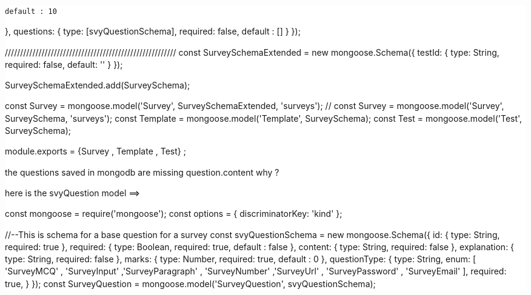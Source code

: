     default : 10
  },
  questions: {
    type: [svyQuestionSchema],
    required: false,
    default : []
  }
});

////////////////////////////////////////////////////////
const SurveySchemaExtended = new mongoose.Schema({
  testId: {
    type: String,
    required: false,
    default: ''
  }
});

SurveySchemaExtended.add(SurveySchema);

const Survey = mongoose.model('Survey', SurveySchemaExtended, 'surveys');
// const Survey = mongoose.model('Survey', SurveySchema,  'surveys');
const Template = mongoose.model('Template', SurveySchema);
const Test = mongoose.model('Test', SurveySchema);

module.exports = {Survey , Template , Test} ;

the questions saved in mongodb are missing question.content why ?



here is the svyQuestion model ==>

const mongoose = require('mongoose');
const options = { discriminatorKey: 'kind' };
 
//--This is schema for a base question for a survey
const svyQuestionSchema = new mongoose.Schema({
  id: { 
    type: String,
    required: true
  },
  required: {
    type: Boolean,
    required: true,
    default : false
  },
  content: {
    type: String,
    required: false
  },
  explanation: {
    type: String,
    required: false
  },
  marks: {
    type: Number,
    required: true,
    default : 0
  },
  questionType: {
    type: String,
    enum: [ 'SurveyMCQ' , 'SurveyInput' ,'SurveyParagraph' , 'SurveyNumber' ,'SurveyUrl' , 'SurveyPassword' , 'SurveyEmail' ],
    required: true,
  }
});
const SurveyQuestion  = mongoose.model('SurveyQuestion', svyQuestionSchema);